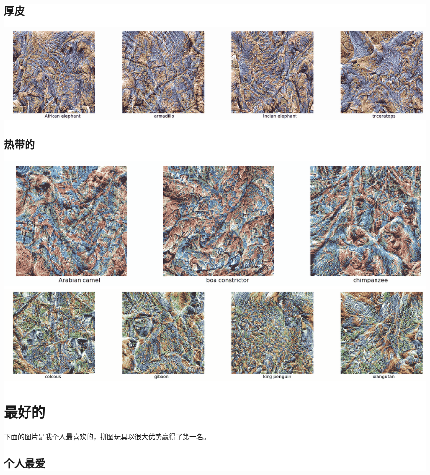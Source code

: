 ## 厚皮

![](img/051de2513aaa7b518fd83434cfbf6ce5.png)

## 热带的

![](img/c7497e01d33853fe378976eae89ae5c9.png)![](img/2104d1312a4ebaf8d77542717d1de8b0.png)

# 最好的

下面的图片是我个人最喜欢的，拼图玩具以很大优势赢得了第一名。

## 个人最爱
